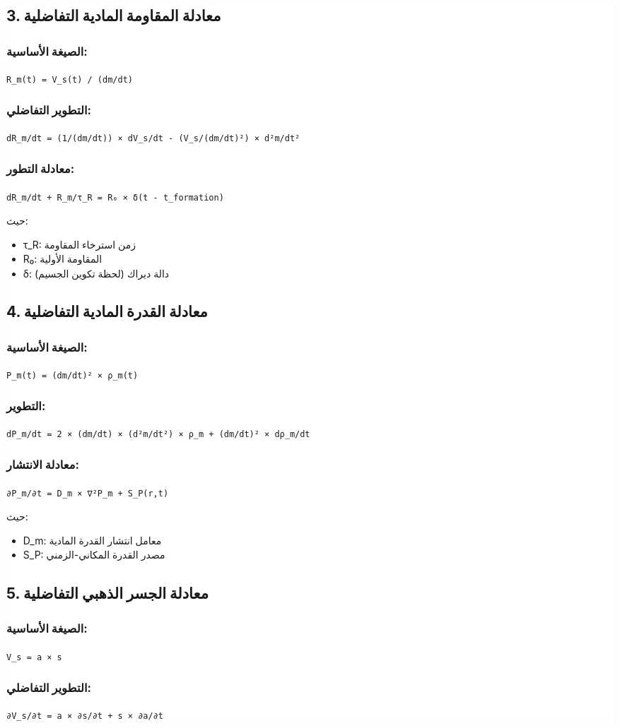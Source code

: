 ## 3. معادلة المقاومة المادية التفاضلية

### الصيغة الأساسية:
```
R_m(t) = V_s(t) / (dm/dt)
```

### التطوير التفاضلي:
```
dR_m/dt = (1/(dm/dt)) × dV_s/dt - (V_s/(dm/dt)²) × d²m/dt²
```

### معادلة التطور:
```
dR_m/dt + R_m/τ_R = R₀ × δ(t - t_formation)
```

حيث:
- τ_R: زمن استرخاء المقاومة
- R₀: المقاومة الأولية
- δ: دالة ديراك (لحظة تكوين الجسيم)

## 4. معادلة القدرة المادية التفاضلية

### الصيغة الأساسية:
```
P_m(t) = (dm/dt)² × ρ_m(t)
```

### التطوير:
```
dP_m/dt = 2 × (dm/dt) × (d²m/dt²) × ρ_m + (dm/dt)² × dρ_m/dt
```

### معادلة الانتشار:
```
∂P_m/∂t = D_m × ∇²P_m + S_P(r,t)
```

حيث:
- D_m: معامل انتشار القدرة المادية
- S_P: مصدر القدرة المكاني-الزمني

## 5. معادلة الجسر الذهبي التفاضلية

### الصيغة الأساسية:
```
V_s = a × s
```

### التطوير التفاضلي:
```
∂V_s/∂t = a × ∂s/∂t + s × ∂a/∂t
```
